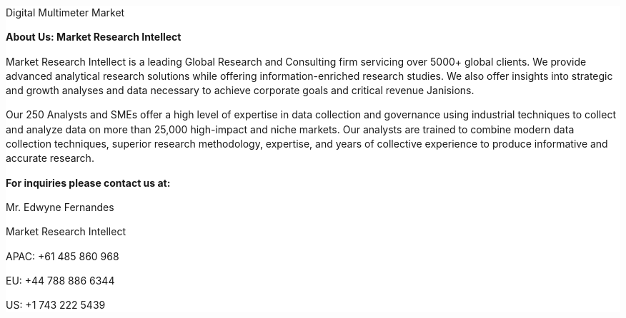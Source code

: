 Digital Multimeter Market</a></span></p><p><strong><span class="font-[700]">About Us: Market Research Intellect</span></strong></p><p><span class="">Market Research Intellect is a leading Global Research and Consulting firm servicing over 5000+ global clients. We provide advanced analytical research solutions while offering information-enriched research studies.&nbsp;</span>We also offer insights into strategic and growth analyses and data necessary to achieve corporate goals and critical revenue Janisions.</p><p><span class="">Our 250 Analysts and SMEs offer a high level of expertise in data collection and governance using industrial techniques to collect and analyze data on more than 25,000 high-impact and niche markets. Our analysts are trained to combine modern data collection techniques, superior research methodology, expertise, and years of collective experience to produce informative and accurate research.</span></p><p><strong>For inquiries please contact us at:</strong></p><p>Mr. Edwyne Fernandes</p><p>Market Research Intellect</p><p>APAC: +61 485 860 968</p><p>EU: +44 788 886 6344</p><p>US: +1 743 222 5439</p>
